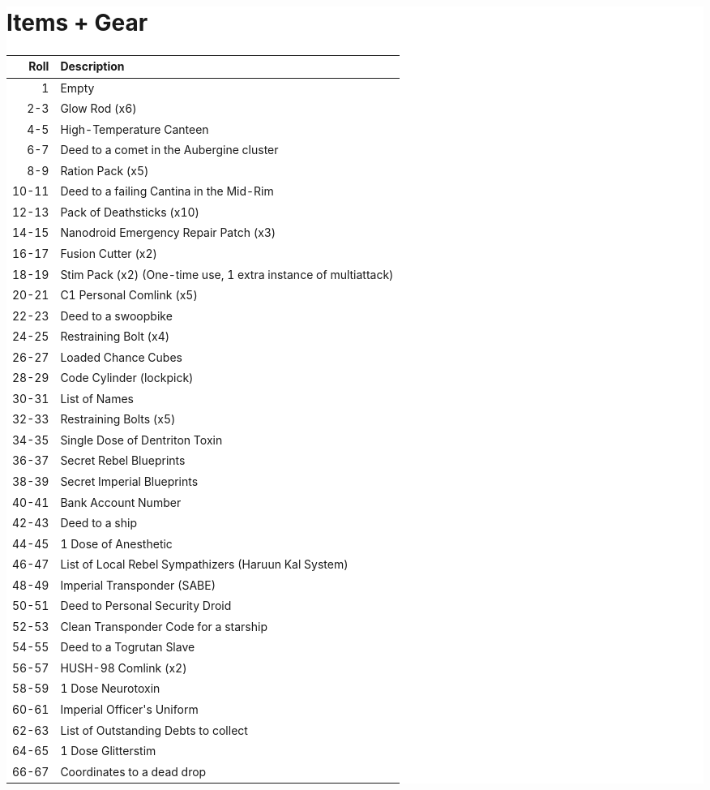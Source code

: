 # Items + Gear
| Roll | Description |
| ---: | :---|
| 1 | Empty |
|2-3| Glow Rod (x6)|
|4-5| High-Temperature Canteen |
|6-7| Deed to a comet in the Aubergine cluster |
|8-9| Ration Pack (x5)|
|10-11| Deed to a failing Cantina in the Mid-Rim |
|12-13| Pack of Deathsticks (x10)|
|14-15| Nanodroid Emergency Repair Patch (x3)|
|16-17| Fusion Cutter (x2) |
|18-19| Stim Pack (x2) (One-time use, 1 extra instance of multiattack)|
|20-21| C1 Personal Comlink (x5) |
|22-23| Deed to a swoopbike|
|24-25| Restraining Bolt (x4) |
|26-27| Loaded Chance Cubes|
|28-29| Code Cylinder (lockpick)|
|30-31| List of Names|
|32-33| Restraining Bolts (x5)|
|34-35| Single Dose of Dentriton Toxin|
|36-37| Secret Rebel Blueprints|
|38-39| Secret Imperial Blueprints|
|40-41| Bank Account Number|
|42-43| Deed to a ship|
|44-45| 1 Dose of Anesthetic|
|46-47| List of Local Rebel Sympathizers (Haruun Kal System)|
|48-49| Imperial Transponder (SABE)|
|50-51|  Deed to Personal Security Droid|
|52-53| Clean Transponder Code for a starship|
|54-55| Deed to a Togrutan Slave|
|56-57| HUSH-98 Comlink (x2) |
|58-59| 1 Dose Neurotoxin |
|60-61| Imperial Officer's Uniform |
|62-63| List of Outstanding Debts to collect|
|64-65| 1 Dose Glitterstim|
|66-67| Coordinates to a dead drop|